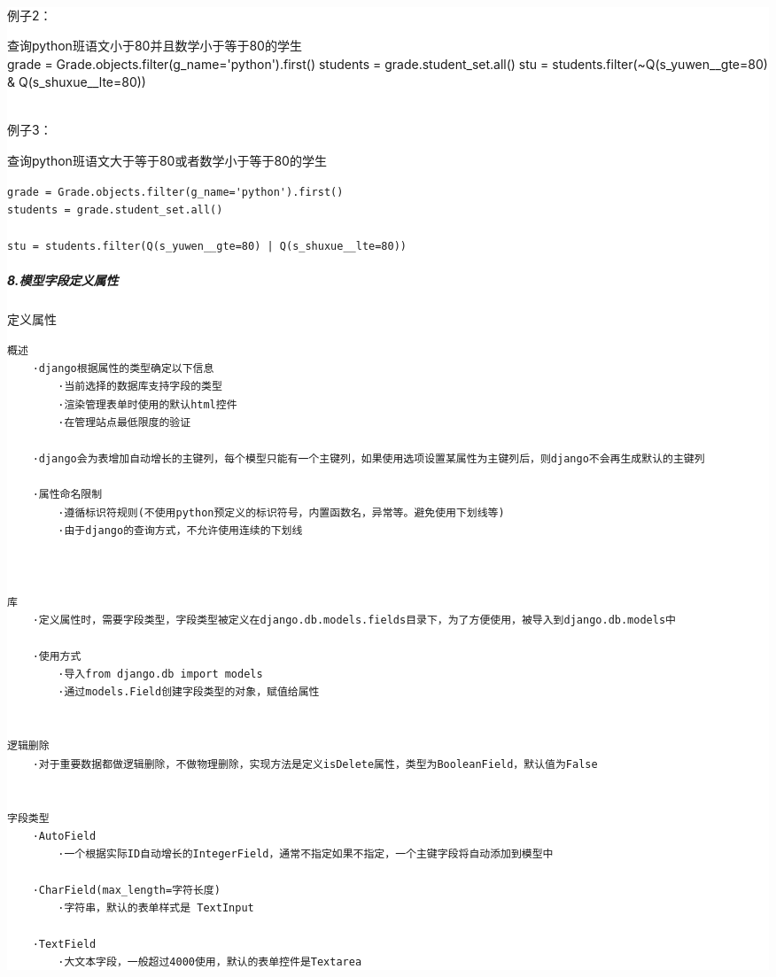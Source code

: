
例子2：

查询python班语文小于80并且数学小于等于80的学生
​	
	grade = Grade.objects.filter(g_name='python').first()
	students = grade.student_set.all()
	stu = students.filter(~Q(s_yuwen__gte=80) & Q(s_shuxue__lte=80))


​	
例子3：

查询python班语文大于等于80或者数学小于等于80的学生

	grade = Grade.objects.filter(g_name='python').first()
	students = grade.student_set.all()
	
	stu = students.filter(Q(s_yuwen__gte=80) | Q(s_shuxue__lte=80))



##### 8.模型字段定义属性

定义属性

	概述
		·django根据属性的类型确定以下信息
			·当前选择的数据库支持字段的类型
			·渲染管理表单时使用的默认html控件
			·在管理站点最低限度的验证
	
		·django会为表增加自动增长的主键列，每个模型只能有一个主键列，如果使用选项设置某属性为主键列后，则django不会再生成默认的主键列
	
		·属性命名限制
			·遵循标识符规则(不使用python预定义的标识符号，内置函数名，异常等。避免使用下划线等)
			·由于django的查询方式，不允许使用连续的下划线



	库
		·定义属性时，需要字段类型，字段类型被定义在django.db.models.fields目录下，为了方便使用，被导入到django.db.models中
	
		·使用方式
			·导入from django.db import models
			·通过models.Field创建字段类型的对象，赋值给属性


	逻辑删除
		·对于重要数据都做逻辑删除，不做物理删除，实现方法是定义isDelete属性，类型为BooleanField，默认值为False


	字段类型
		·AutoField
			·一个根据实际ID自动增长的IntegerField，通常不指定如果不指定，一个主键字段将自动添加到模型中
	
		·CharField(max_length=字符长度)
			·字符串，默认的表单样式是 TextInput
	
		·TextField
			·大文本字段，一般超过4000使用，默认的表单控件是Textarea
	